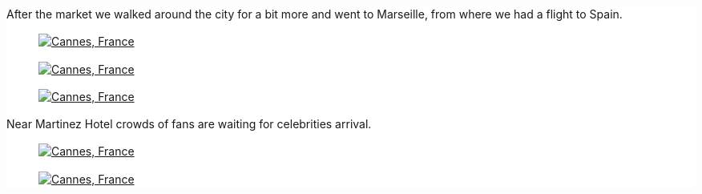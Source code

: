 <section class="text-block">
  After the market we walked around the city for a bit more and went to Marseille, from where we had a flight to Spain.
</section>

<section class="image-gallery" itemscope itemtype="http://schema.org/ImageGallery">
  <figure itemprop="associatedMedia" itemscope itemtype="http://schema.org/ImageObject">
    <a href="/images/posts/2016/cannes-france/DSC09542-2000.jpg" itemprop="contentUrl" data-size="2000x1333">
      <img src="/images/bg.png" data-src="/images/posts/2016/cannes-france/DSC09542-1000.jpg" width="1000" height="667" itemprop="thumbnail" alt="Cannes, France" />
    </a>
  </figure>
  <figure itemprop="associatedMedia" itemscope itemtype="http://schema.org/ImageObject">
    <a href="/images/posts/2016/cannes-france/DSC09564-2000.jpg" itemprop="contentUrl" data-size="2000x1333">
      <img src="/images/bg.png" data-src="/images/posts/2016/cannes-france/DSC09564-1000.jpg" width="1000" height="667" itemprop="thumbnail" alt="Cannes, France" />
    </a>
  </figure>
  <figure itemprop="associatedMedia" itemscope itemtype="http://schema.org/ImageObject">
    <a href="/images/posts/2016/cannes-france/DSC09569-2000.jpg" itemprop="contentUrl" data-size="2000x1333">
      <img src="/images/bg.png" data-src="/images/posts/2016/cannes-france/DSC09569-1000.jpg" width="1000" height="667" itemprop="thumbnail" alt="Cannes, France" />
    </a>
  </figure>
  <p>Near Martinez Hotel crowds of fans are waiting for celebrities arrival.</p>
  <figure itemprop="associatedMedia" itemscope itemtype="http://schema.org/ImageObject">
    <a href="/images/posts/2016/cannes-france/DSC09572-2000.jpg" itemprop="contentUrl" data-size="2000x1333">
      <img src="/images/bg.png" data-src="/images/posts/2016/cannes-france/DSC09572-1000.jpg" width="1000" height="667" itemprop="thumbnail" alt="Cannes, France" />
    </a>
  </figure>
  <figure itemprop="associatedMedia" itemscope itemtype="http://schema.org/ImageObject">
    <a href="/images/posts/2016/cannes-france/DSC09575-2000.jpg" itemprop="contentUrl" data-size="2000x1333">
      <img src="/images/bg.png" data-src="/images/posts/2016/cannes-france/DSC09575-1000.jpg" width="1000" height="667" itemprop="thumbnail" alt="Cannes, France" />
    </a>
  </figure>
</section>
